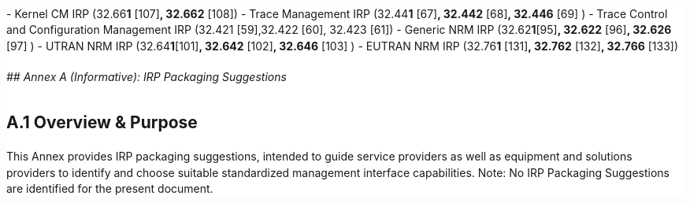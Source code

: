 \- Kernel CM IRP (32.66**1** [107]**, 32.662** [108])
\- Trace Management IRP (32.44**1** [67]**, 32.442** [68]**, 32.446** [69] )
\- Trace Control and Configuration Management IRP (32.421 [59],32.422 [60],
32.423 [61])
\- Generic NRM IRP (32.62**1**[95]**, 32.622** [96]**, 32.626** [97] )
\- UTRAN NRM IRP (32.64**1**[101]**, 32.642** [102]**, 32.646** [103] )
\- EUTRAN NRM IRP (32.76**1** [131]**, 32.762** [132]**, 32.766** [133])
###### ## Annex A (Informative): IRP Packaging Suggestions
## A.1 Overview & Purpose
This Annex provides IRP packaging suggestions, intended to guide service
providers as well as equipment and solutions providers to identify and choose
suitable standardized management interface capabilities.
Note: No IRP Packaging Suggestions are identified for the present document.
#